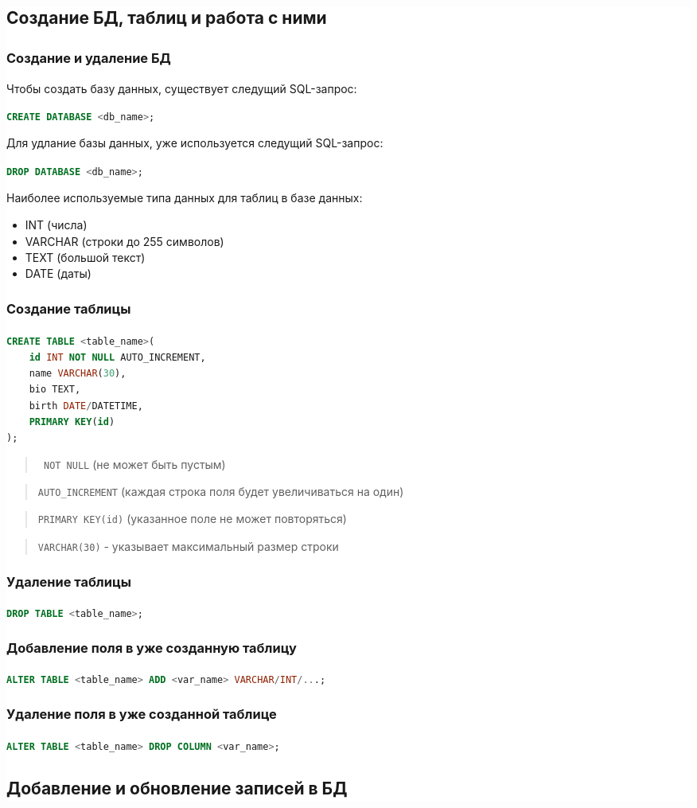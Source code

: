 ## **Создание БД, таблиц и работа с ними**

### **Создание и удаление БД**
Чтобы создать базу данных, существует следущий SQL-запрос:
```SQL
CREATE DATABASE <db_name>;
```
Для удлание базы данных, уже используется следущий SQL-запрос:
```SQL
DROP DATABASE <db_name>;
```

Наиболее используемые типа данных для таблиц в базе данных:
- INT (числа)
- VARCHAR (строки до 255 символов)
- TEXT (большой текст)
- DATE (даты)

### **Создание таблицы**
```SQL
CREATE TABLE <table_name>(
    id INT NOT NULL AUTO_INCREMENT,
    name VARCHAR(30),
    bio TEXT,
    birth DATE/DATETIME,
    PRIMARY KEY(id)
);
```
>` NOT NULL` (не может быть пустым)

> `AUTO_INCREMENT` (каждая строка поля будет увеличиваться на один)

> `PRIMARY KEY(id)` (указанное поле не может повторяться)

> `VARCHAR(30)` - указывает максимальный размер строки

### **Удаление таблицы**
```SQL
DROP TABLE <table_name>;
```
### **Добавление поля в уже созданную таблицу**
```SQL
ALTER TABLE <table_name> ADD <var_name> VARCHAR/INT/...;
```

### **Удаление поля в уже созданной таблице**
```SQL
ALTER TABLE <table_name> DROP COLUMN <var_name>;
```

## **Добавление и обновление записей в БД**
